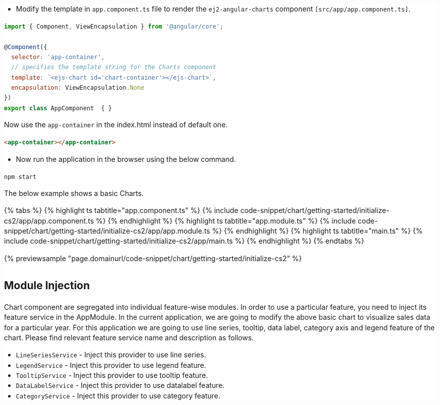 * Modify the template in `app.component.ts` file to render the `ej2-angular-charts` component
`[src/app/app.component.ts]`.

```javascript
import { Component, ViewEncapsulation } from '@angular/core';

@Component({
  selector: 'app-container',
  // specifies the template string for the Charts component
  template: `<ejs-chart id='chart-container'></ejs-chart>`,
  encapsulation: ViewEncapsulation.None
})
export class AppComponent  { }
```



Now use the <code>app-container</code> in the index.html instead of default one.

```html
<app-container></app-container>
```

* Now run the application in the browser using the below command.

```
npm start
```

The below example shows a basic Charts.

{% tabs %}
{% highlight ts tabtitle="app.component.ts" %}
{% include code-snippet/chart/getting-started/initialize-cs2/app/app.component.ts %}
{% endhighlight %}
{% highlight ts tabtitle="app.module.ts" %}
{% include code-snippet/chart/getting-started/initialize-cs2/app/app.module.ts %}
{% endhighlight %}
{% highlight ts tabtitle="main.ts" %}
{% include code-snippet/chart/getting-started/initialize-cs2/app/main.ts %}
{% endhighlight %}
{% endtabs %}
  
{% previewsample "page.domainurl/code-snippet/chart/getting-started/initialize-cs2" %}

## Module Injection

Chart component are segregated into individual feature-wise modules. In order to use a particular feature,
you need to inject its feature service in the AppModule. In the current application, we are
going to modify the above basic chart to visualize sales data for a particular year.
For this application we are going to use  line series, tooltip, data label, category axis and legend
feature of the chart. Please find relevant
feature service name and description as follows.

* `LineSeriesService` - Inject this provider to use line series.
* `LegendService` - Inject this provider to use legend feature.
* `TooltipService` - Inject this provider to use tooltip feature.
* `DataLabelService` - Inject this provider to use datalabel feature.
* `CategoryService`  - Inject this provider to use category feature.
